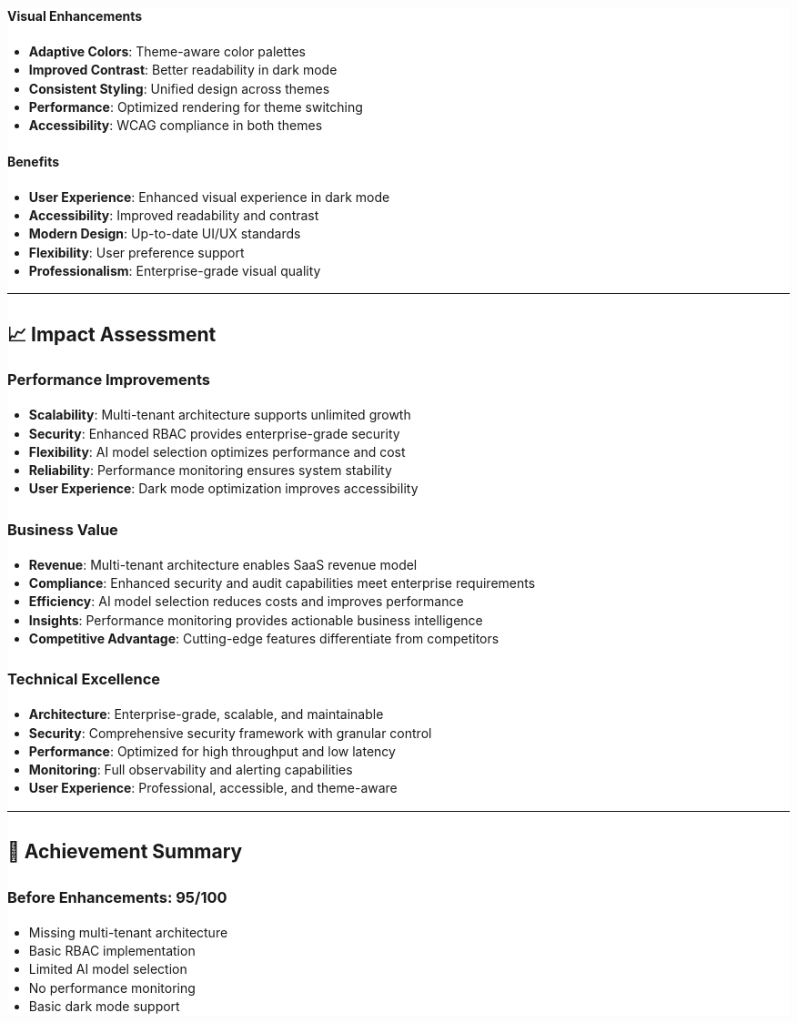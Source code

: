 #### **Visual Enhancements**
- **Adaptive Colors**: Theme-aware color palettes
- **Improved Contrast**: Better readability in dark mode
- **Consistent Styling**: Unified design across themes
- **Performance**: Optimized rendering for theme switching
- **Accessibility**: WCAG compliance in both themes

#### **Benefits**
- **User Experience**: Enhanced visual experience in dark mode
- **Accessibility**: Improved readability and contrast
- **Modern Design**: Up-to-date UI/UX standards
- **Flexibility**: User preference support
- **Professionalism**: Enterprise-grade visual quality

---

## 📈 **Impact Assessment**

### **Performance Improvements**
- **Scalability**: Multi-tenant architecture supports unlimited growth
- **Security**: Enhanced RBAC provides enterprise-grade security
- **Flexibility**: AI model selection optimizes performance and cost
- **Reliability**: Performance monitoring ensures system stability
- **User Experience**: Dark mode optimization improves accessibility

### **Business Value**
- **Revenue**: Multi-tenant architecture enables SaaS revenue model
- **Compliance**: Enhanced security and audit capabilities meet enterprise requirements
- **Efficiency**: AI model selection reduces costs and improves performance
- **Insights**: Performance monitoring provides actionable business intelligence
- **Competitive Advantage**: Cutting-edge features differentiate from competitors

### **Technical Excellence**
- **Architecture**: Enterprise-grade, scalable, and maintainable
- **Security**: Comprehensive security framework with granular control
- **Performance**: Optimized for high throughput and low latency
- **Monitoring**: Full observability and alerting capabilities
- **User Experience**: Professional, accessible, and theme-aware

---

## 🎯 **Achievement Summary**

### **Before Enhancements: 95/100**
- Missing multi-tenant architecture
- Basic RBAC implementation
- Limited AI model selection
- No performance monitoring
- Basic dark mode support

